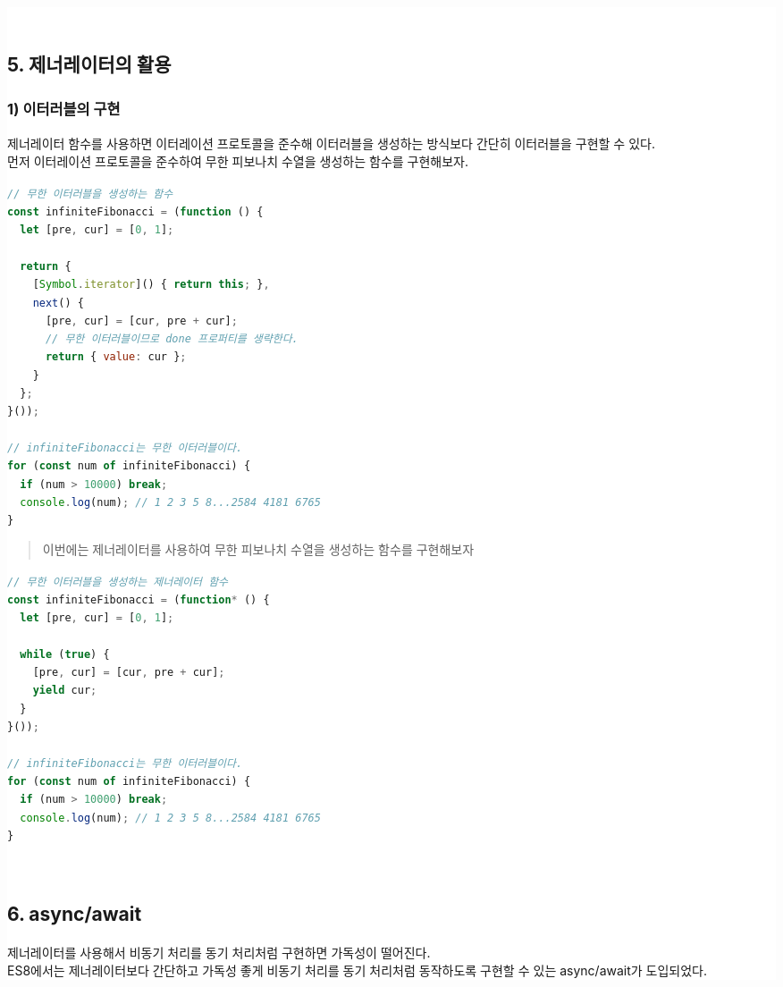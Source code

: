 <br>

## 5. 제너레이터의 활용

### 1) 이터러블의 구현
제너레이터 함수를 사용하면 이터레이션 프로토콜을 준수해 이터러블을 생성하는 방식보다 간단히 이터러블을 구현할 수 있다.   
먼저 이터레이션 프로토콜을 준수하여 무한 피보나치 수열을 생성하는 함수를 구현해보자.   
```js
// 무한 이터러블을 생성하는 함수
const infiniteFibonacci = (function () {
  let [pre, cur] = [0, 1];

  return {
    [Symbol.iterator]() { return this; },
    next() {
      [pre, cur] = [cur, pre + cur];
      // 무한 이터러블이므로 done 프로퍼티를 생략한다.
      return { value: cur };
    }
  };
}());

// infiniteFibonacci는 무한 이터러블이다.
for (const num of infiniteFibonacci) {
  if (num > 10000) break;
  console.log(num); // 1 2 3 5 8...2584 4181 6765
}
```

>이번에는 제너레이터를 사용하여 무한 피보나치 수열을 생성하는 함수를 구현해보자
```js
// 무한 이터러블을 생성하는 제너레이터 함수
const infiniteFibonacci = (function* () {
  let [pre, cur] = [0, 1];

  while (true) {
    [pre, cur] = [cur, pre + cur];
    yield cur;
  }
}());

// infiniteFibonacci는 무한 이터러블이다.
for (const num of infiniteFibonacci) {
  if (num > 10000) break;
  console.log(num); // 1 2 3 5 8...2584 4181 6765
}

```

<br>

## 6. async/await
제너레이터를 사용해서 비동기 처리를 동기 처리처럼 구현하면 가독성이 떨어진다.   
ES8에서는 제너레이터보다 간단하고 가독성 좋게 비동기 처리를 동기 처리처럼 동작하도록 구현할 수 있는 async/await가 도입되었다.   
   